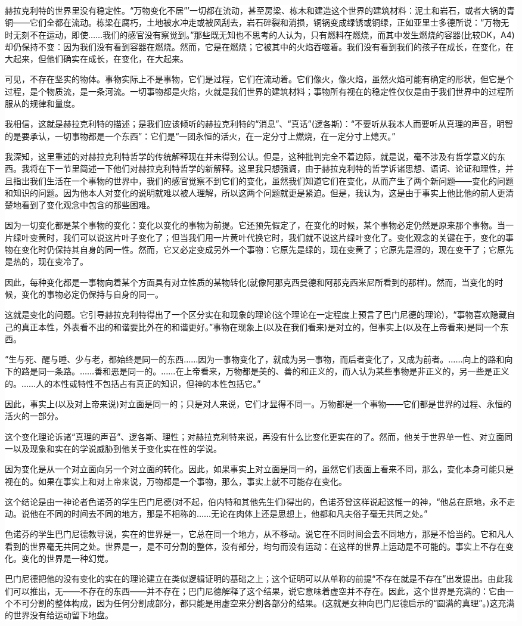 

赫拉克利特的世界里没有稳定性。“万物变化不居”’一切都在流动，甚至房梁、栋木和建造这个世界的建筑材料：泥土和岩石，或者大锅的青铜——它们全都在流动。栋梁在腐朽，土地被水冲走或被风刮去，岩石碎裂和消损，铜锅变成绿锈或铜绿，正如亚里士多德所说：“万物无时无刻不在运动，即使……我们的感官没有察觉到。”那些既无知也不思考的人认为，只有燃料在燃烧，而其中发生燃烧的容器(比较DK，A4)却仍保持不变：因为我们没有看到容器在燃烧。然而，它是在燃烧；它被其中的火焰吞噬着。我们没有看到我们的孩子在成长，在变化，在大起来，但他们确实在成长，在变化，在大起来。



可见，不存在坚实的物体。事物实际上不是事物，它们是过程，它们在流动着。它们像火，像火焰，虽然火焰可能有确定的形状，但它是个过程，是个物质流，是一条河流。一切事物都是火焰，火就是我们世界的建筑材料；事物所有视在的稳定性仅仅是由于我们世界中的过程所服从的规律和量度。



我相信，这就是赫拉克利特的描述；是我们应该倾听的赫拉克利特的“消息”、“真话”(逻各斯)：“不要听从我本人而要听从真理的声音，明智的是要承认，一切事物都是一个东西”：它们是“一团永恒的活火，在一定分寸上燃烧，在一定分寸上熄灭。”



我深知，这里重述的对赫拉克利特哲学的传统解释现在并未得到公认。但是，这种批判完全不着边际，就是说，毫不涉及有哲学意义的东西。我将在下一节里简述一下他们对赫拉克利特哲学的新解释。这里我只想强调，由于赫拉克利特的哲学诉诸思想、语词、论证和理性，并且指出我们生活在一个事物的世界中，我们的感官觉察不到它们的变化，虽然我们知道它们在变化，从而产生了两个新问题——变化的问题和知识的问题。因为他本人对变化的说明就难以被人理解，所以这两个问题就更是紧迫。但是，我认为，这是由于事实上他比他的前人更清楚地看到了变化观念中包含的那些困难。



因为一切变化都是某个事物的变化：变化以变化的事物为前提。它还预先假定了，在变化的时候，某个事物必定仍然是原来那个事物。当一片绿叶变黄时，我们可以说这片叶子变化了；但当我们用一片黄叶代换它时，我们就不说这片绿叶变化了。变化观念的关键在于，变化的事物在变化时仍保持其自身的同一性。然而，它又必定变成另外一个事物：它原先是绿的，现在变黄了；它原先是湿的，现在变干了；它原先是热的，现在变冷了。



因此，每种变化都是一事物向着某个方面具有对立性质的某物转化(就像阿那克西曼德和阿那克西米尼所看到的那样)。然而，当变化的时候，变化的事物必定仍保持与自身的同一。



这就是变化的问题。它引导赫拉克利特得出了一个区分实在和现象的理论(这个理论在一定程度上预言了巴门尼德的理论)，“事物喜欢隐藏自己的真正本性，外表看不出的和谐要比外在的和谐更好。”事物在现象上(以及在我们看来)是对立的，但事实上(以及在上帝看来)是同一个东西。



“生与死、醒与睡、少与老，都始终是同一的东西……因为一事物变化了，就成为另一事物，而后者变化了，又成为前者。……向上的路和向下的路是同一条路。……善和恶是同一的。……在上帝看来，万物都是美的、善的和正义的，而人认为某些事物是非正义的，另一些是正义的。……人的本性或特性不包括占有真正的知识，但神的本性包括它。”



因此，事实上(以及对上帝来说)对立面是同一的；只是对人来说，它们才显得不同一。万物都是一个事物——它们都是世界的过程、永恒的活火的一部分。



这个变化理论诉诸“真理的声音”、逻各斯、理性；对赫拉克利特来说，再没有什么比变化更实在的了。然而，他关于世界单一性、对立面同一以及现象和实在的学说威胁到他关于变化实在性的学说。



因为变化是从一个对立面向另一个对立面的转化。因此，如果事实上对立面是同一的，虽然它们表面上看来不同，那么，变化本身可能只是视在的。如果在事实上和对上帝来说，万物都是一个事物，那么，事实上就不可能存在变化。



这个结论是由一神论者色诺芬的学生巴门尼德(对不起，伯内特和其他先生们)得出的，色诺芬曾这样说起这惟一的神，“他总在原地，永不走动。说他在不同的时间去不同的地方，那是不相称的……无论在肉体上还是思想上，他都和凡夫俗子毫无共同之处。”



色诺芬的学生巴门尼德教导说，实在的世界是一，它总在同一个地方，从不移动。说它在不同时间会去不同地方，那是不恰当的。它和凡人看到的世界毫无共同之处。世界是一，是不可分割的整体，没有部分，均匀而没有运动：在这样的世界上运动是不可能的。事实上不存在变化。变化的世界是一种幻觉。



巴门尼德把他的没有变化的实在的理论建立在类似逻辑证明的基础之上；这个证明可以从单称的前提“不存在就是不存在”出发提出。由此我们可以推出，无——不存在的东西——并不存在；巴门尼德解释了这个结果，说它意味着虚空并不存在。因此，这个世界是充满的：它由一个不可分割的整体构成，因为任何分割成部分，都只能是用虚空来分割各部分的结果。(这就是女神向巴门尼德启示的“圆满的真理”。)这充满的世界没有给运动留下地盘。
